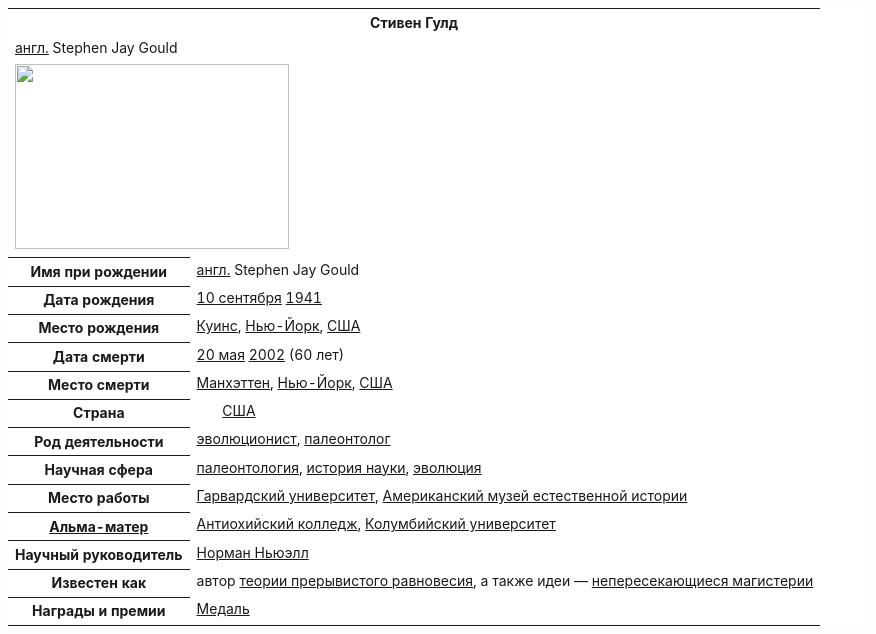 <table><tbody><tr><th colspan="2" scope="colgroup">Стивен Гулд</th></tr><tr><td colspan="2"><span><a href="https://ru.wikipedia.org/wiki/%D0%90%D0%BD%D0%B3%D0%BB%D0%B8%D0%B9%D1%81%D0%BA%D0%B8%D0%B9_%D1%8F%D0%B7%D1%8B%D0%BA">англ.</a>&nbsp;<span>Stephen Jay Gould</span></span></td></tr><tr><td colspan="2"><span><span><a href="https://ru.wikipedia.org/wiki/%D0%A4%D0%B0%D0%B9%D0%BB:%D0%93%D1%83%D0%BB%D0%B4,_%D0%A1%D1%82%D0%B8%D0%B2%D0%B5%D0%BD_%D0%94%D0%B6%D0%B5%D0%B9.jpg"><img src="https://upload.wikimedia.org/wikipedia/ru/thumb/1/1b/%D0%93%D1%83%D0%BB%D0%B4%2C_%D0%A1%D1%82%D0%B8%D0%B2%D0%B5%D0%BD_%D0%94%D0%B6%D0%B5%D0%B9.jpg/274px-%D0%93%D1%83%D0%BB%D0%B4%2C_%D0%A1%D1%82%D0%B8%D0%B2%D0%B5%D0%BD_%D0%94%D0%B6%D0%B5%D0%B9.jpg" width="274" height="185"></a></span></span></td></tr><tr><th scope="row">Имя при рождении</th><td><span><span><a href="https://ru.wikipedia.org/wiki/%D0%90%D0%BD%D0%B3%D0%BB%D0%B8%D0%B9%D1%81%D0%BA%D0%B8%D0%B9_%D1%8F%D0%B7%D1%8B%D0%BA">англ.</a>&nbsp;<span>Stephen Jay Gould</span></span></span></td></tr><tr><th scope="row">Дата&nbsp;рождения</th><td><span><span><a href="https://ru.wikipedia.org/wiki/10_%D1%81%D0%B5%D0%BD%D1%82%D1%8F%D0%B1%D1%80%D1%8F">10 сентября</a> <a href="https://ru.wikipedia.org/wiki/1941_%D0%B3%D0%BE%D0%B4">1941</a></span></span></td></tr><tr><th scope="row">Место рождения</th><td><span><a href="https://ru.wikipedia.org/wiki/%D0%9A%D1%83%D0%B8%D0%BD%D1%81">Куинс</a>, <a href="https://ru.wikipedia.org/wiki/%D0%9D%D1%8C%D1%8E-%D0%99%D0%BE%D1%80%D0%BA">Нью-Йорк</a>, <a href="https://ru.wikipedia.org/wiki/%D0%A1%D0%A8%D0%90">США</a></span></td></tr><tr><th scope="row">Дата&nbsp;смерти</th><td><span><span><a href="https://ru.wikipedia.org/wiki/20_%D0%BC%D0%B0%D1%8F">20 мая</a> <a href="https://ru.wikipedia.org/wiki/2002_%D0%B3%D0%BE%D0%B4">2002</a></span></span> <span>(60 лет)</span></td></tr><tr><th scope="row">Место смерти</th><td><span><a href="https://ru.wikipedia.org/wiki/%D0%9C%D0%B0%D0%BD%D1%85%D1%8D%D1%82%D1%82%D0%B5%D0%BD">Манхэттен</a>, <a href="https://ru.wikipedia.org/wiki/%D0%9D%D1%8C%D1%8E-%D0%99%D0%BE%D1%80%D0%BA">Нью-Йорк</a>, <a href="https://ru.wikipedia.org/wiki/%D0%A1%D0%A8%D0%90">США</a></span></td></tr><tr><th scope="row">Страна</th><td><span><span><span><span><span><img src="https://upload.wikimedia.org/wikipedia/commons/thumb/a/a4/Flag_of_the_United_States.svg/22px-Flag_of_the_United_States.svg.png" width="22" height="12"></span></span></span>&nbsp;<a href="https://ru.wikipedia.org/wiki/%D0%A1%D0%BE%D0%B5%D0%B4%D0%B8%D0%BD%D1%91%D0%BD%D0%BD%D1%8B%D0%B5_%D0%A8%D1%82%D0%B0%D1%82%D1%8B_%D0%90%D0%BC%D0%B5%D1%80%D0%B8%D0%BA%D0%B8"><span>США</span></a></span></span></td></tr><tr><th scope="row">Род&nbsp;деятельности</th><td><span><span><a href="https://ru.wikipedia.org/wiki/%D0%AD%D0%B2%D0%BE%D0%BB%D1%8E%D1%86%D0%B8%D0%BE%D0%BD%D0%B8%D1%81%D1%82">эволюционист</a></span></span>, <span><span><a href="https://ru.wikipedia.org/wiki/%D0%9F%D0%B0%D0%BB%D0%B5%D0%BE%D0%BD%D1%82%D0%BE%D0%BB%D0%BE%D0%B3%D0%B8%D1%8F">палеонтолог</a></span></span></td></tr><tr><th scope="row">Научная сфера</th><td><span><a href="https://ru.wikipedia.org/wiki/%D0%9F%D0%B0%D0%BB%D0%B5%D0%BE%D0%BD%D1%82%D0%BE%D0%BB%D0%BE%D0%B3%D0%B8%D1%8F">палеонтология</a>, <a href="https://ru.wikipedia.org/wiki/%D0%98%D1%81%D1%82%D0%BE%D1%80%D0%B8%D1%8F_%D0%BD%D0%B0%D1%83%D0%BA%D0%B8">история науки</a>, <a href="https://ru.wikipedia.org/wiki/%D0%AD%D0%B2%D0%BE%D0%BB%D1%8E%D1%86%D0%B8%D1%8F">эволюция</a></span></td></tr><tr><th scope="row">Место работы</th><td><span><a href="https://ru.wikipedia.org/wiki/%D0%93%D0%B0%D1%80%D0%B2%D0%B0%D1%80%D0%B4%D1%81%D0%BA%D0%B8%D0%B9_%D1%83%D0%BD%D0%B8%D0%B2%D0%B5%D1%80%D1%81%D0%B8%D1%82%D0%B5%D1%82">Гарвардский университет</a>, <a href="https://ru.wikipedia.org/wiki/%D0%90%D0%BC%D0%B5%D1%80%D0%B8%D0%BA%D0%B0%D0%BD%D1%81%D0%BA%D0%B8%D0%B9_%D0%BC%D1%83%D0%B7%D0%B5%D0%B9_%D0%B5%D1%81%D1%82%D0%B5%D1%81%D1%82%D0%B2%D0%B5%D0%BD%D0%BD%D0%BE%D0%B9_%D0%B8%D1%81%D1%82%D0%BE%D1%80%D0%B8%D0%B8">Американский музей естественной истории</a></span></td></tr><tr><th scope="row"><a href="https://ru.wikipedia.org/wiki/%D0%90%D0%BB%D1%8C%D0%BC%D0%B0-%D0%BC%D0%B0%D1%82%D0%B5%D1%80">Альма-матер</a></th><td><span><a href="https://ru.wikipedia.org/w/index.php?title=%D0%90%D0%BD%D1%82%D0%B8%D0%BE%D1%85%D0%B8%D0%B9%D1%81%D0%BA%D0%B8%D0%B9_%D0%BA%D0%BE%D0%BB%D0%BB%D0%B5%D0%B4%D0%B6&amp;action=edit&amp;redlink=1">Антиохийский колледж</a>, <a href="https://ru.wikipedia.org/wiki/%D0%9A%D0%BE%D0%BB%D1%83%D0%BC%D0%B1%D0%B8%D0%B9%D1%81%D0%BA%D0%B8%D0%B9_%D1%83%D0%BD%D0%B8%D0%B2%D0%B5%D1%80%D1%81%D0%B8%D1%82%D0%B5%D1%82">Колумбийский университет</a></span></td></tr><tr><th scope="row">Научный руководитель</th><td><span><span><a href="https://ru.wikipedia.org/wiki/%D0%9D%D1%8C%D1%8E%D1%8D%D0%BB%D0%BB,_%D0%9D%D0%BE%D1%80%D0%BC%D0%B0%D0%BD">Норман Ньюэлл</a></span></span></td></tr><tr><th scope="row">Известен как</th><td>автор <a href="https://ru.wikipedia.org/wiki/%D0%A2%D0%B5%D0%BE%D1%80%D0%B8%D1%8F_%D0%BF%D1%80%D0%B5%D1%80%D1%8B%D0%B2%D0%B8%D1%81%D1%82%D0%BE%D0%B3%D0%BE_%D1%80%D0%B0%D0%B2%D0%BD%D0%BE%D0%B2%D0%B5%D1%81%D0%B8%D1%8F">теории прерывистого равновесия</a>, а также идеи — <a href="https://ru.wikipedia.org/wiki/%D0%9D%D0%B5%D0%BF%D0%B5%D1%80%D0%B5%D1%81%D0%B5%D0%BA%D0%B0%D1%8E%D1%89%D0%B8%D0%B5%D1%81%D1%8F_%D0%BC%D0%B0%D0%B3%D0%B8%D1%81%D1%82%D0%B5%D1%80%D0%B8%D0%B8">непересекающиеся магистерии</a></td></tr><tr><th scope="row">Награды и&nbsp;премии</th><td><span><a href="https://ru.wikipedia.org/wiki/%D0%9C%D0%B5%D0%B4%D0%B0%D0%BB%D1%8C_%D0%94%D0%B0%D1%80%D0%B2%D0%B8%D0%BD%D0%B0%E2%80%94%D0%A3%D0%BE%D0%BB%D0%BB%D0%B5%D1%81%D0%B0">Медаль